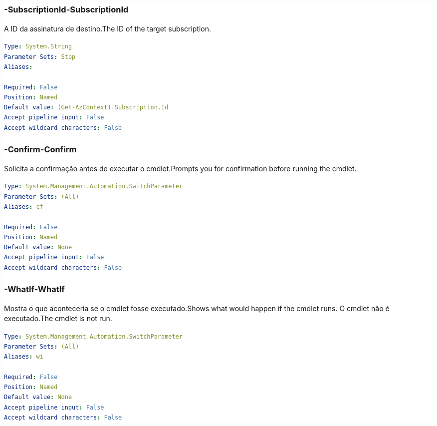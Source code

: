 ### <span data-ttu-id="3b8e9-130">-SubscriptionId</span><span class="sxs-lookup"><span data-stu-id="3b8e9-130">-SubscriptionId</span></span>
<span data-ttu-id="3b8e9-131">A ID da assinatura de destino.</span><span class="sxs-lookup"><span data-stu-id="3b8e9-131">The ID of the target subscription.</span></span>

```yaml
Type: System.String
Parameter Sets: Stop
Aliases:

Required: False
Position: Named
Default value: (Get-AzContext).Subscription.Id
Accept pipeline input: False
Accept wildcard characters: False
```

### <span data-ttu-id="3b8e9-132">-Confirm</span><span class="sxs-lookup"><span data-stu-id="3b8e9-132">-Confirm</span></span>
<span data-ttu-id="3b8e9-133">Solicita a confirmação antes de executar o cmdlet.</span><span class="sxs-lookup"><span data-stu-id="3b8e9-133">Prompts you for confirmation before running the cmdlet.</span></span>

```yaml
Type: System.Management.Automation.SwitchParameter
Parameter Sets: (All)
Aliases: cf

Required: False
Position: Named
Default value: None
Accept pipeline input: False
Accept wildcard characters: False
```

### <span data-ttu-id="3b8e9-134">-WhatIf</span><span class="sxs-lookup"><span data-stu-id="3b8e9-134">-WhatIf</span></span>
<span data-ttu-id="3b8e9-135">Mostra o que aconteceria se o cmdlet fosse executado.</span><span class="sxs-lookup"><span data-stu-id="3b8e9-135">Shows what would happen if the cmdlet runs.</span></span>
<span data-ttu-id="3b8e9-136">O cmdlet não é executado.</span><span class="sxs-lookup"><span data-stu-id="3b8e9-136">The cmdlet is not run.</span></span>

```yaml
Type: System.Management.Automation.SwitchParameter
Parameter Sets: (All)
Aliases: wi

Required: False
Position: Named
Default value: None
Accept pipeline input: False
Accept wildcard characters: False
```
